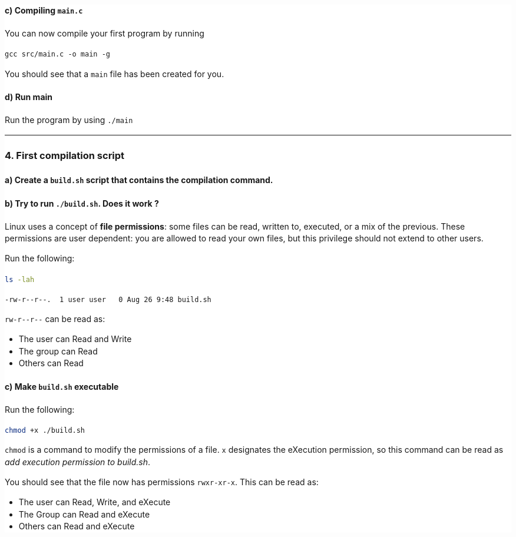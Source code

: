 #### c) Compiling `main.c`

You can now compile your first program by running

```
gcc src/main.c -o main -g 
```

You should see that a `main` file has been created for you.

#### d) Run main

Run the program by using `./main`

---

### 4. First compilation script

#### a) Create a `build.sh` script that contains the compilation command.

#### b) Try to run `./build.sh`. Does it work ?

Linux uses a concept of **file permissions**: some files can be read, written to, executed, or a mix of the previous.
These permissions are user dependent: you are allowed to read your own files, but this privilege should not extend to other users.

Run the following:

```sh
ls -lah
```

```sh title="Expected output"
-rw-r--r--.  1 user user   0 Aug 26 9:48 build.sh
```

`rw-r--r--` can be read as: 

- The user can Read and Write
- The group can Read
- Others can Read

#### c) Make `build.sh` executable

Run the following:

```sh
chmod +x ./build.sh
```

`chmod` is a command to modify the permissions of a file. `x` designates the eXecution permission, so this command can be read as *add execution permission to build.sh*.

You should see that the file now has permissions `rwxr-xr-x`. This can be read as:

- The user can Read, Write, and eXecute
- The Group can Read and eXecute
- Others can Read and eXecute
